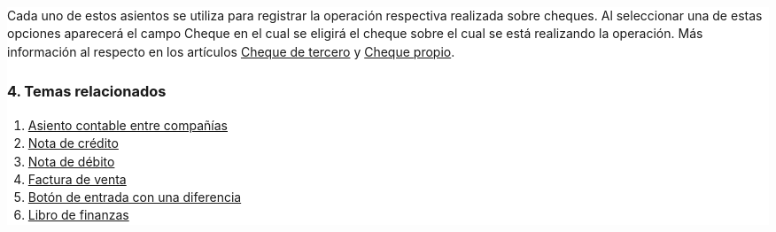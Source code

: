 Cada uno de estos asientos se utiliza para registrar la operación respectiva realizada sobre cheques. Al seleccionar una de estas opciones aparecerá el campo Cheque en el cual se eligirá el cheque sobre el cual se está realizando la operación. Más información al respecto en los artículos [Cheque de tercero](/docs/user/manual/es/accounts/cheque-de-tercero) y [Cheque propio](/docs/user/manual/es/accounts/cheque-propio).

### 4. Temas relacionados
1. [Asiento contable entre compañías](/docs/user/manual/es/accounts/inter-company-journal-entry)
1. [Nota de crédito](/docs/user/manual/es/accounts/credit-note)
1. [Nota de débito](/docs/user/manual/es/accounts/debit-note)
1. [Factura de venta](/docs/user/manual/es/accounts/sales-invoice)
1. [Botón de entrada con una diferencia](/docs/user/manual/es/accounts/articles/difference-entry-button)
1. [Libro de finanzas](/docs/user/manual/es/accounts/finance-book)

